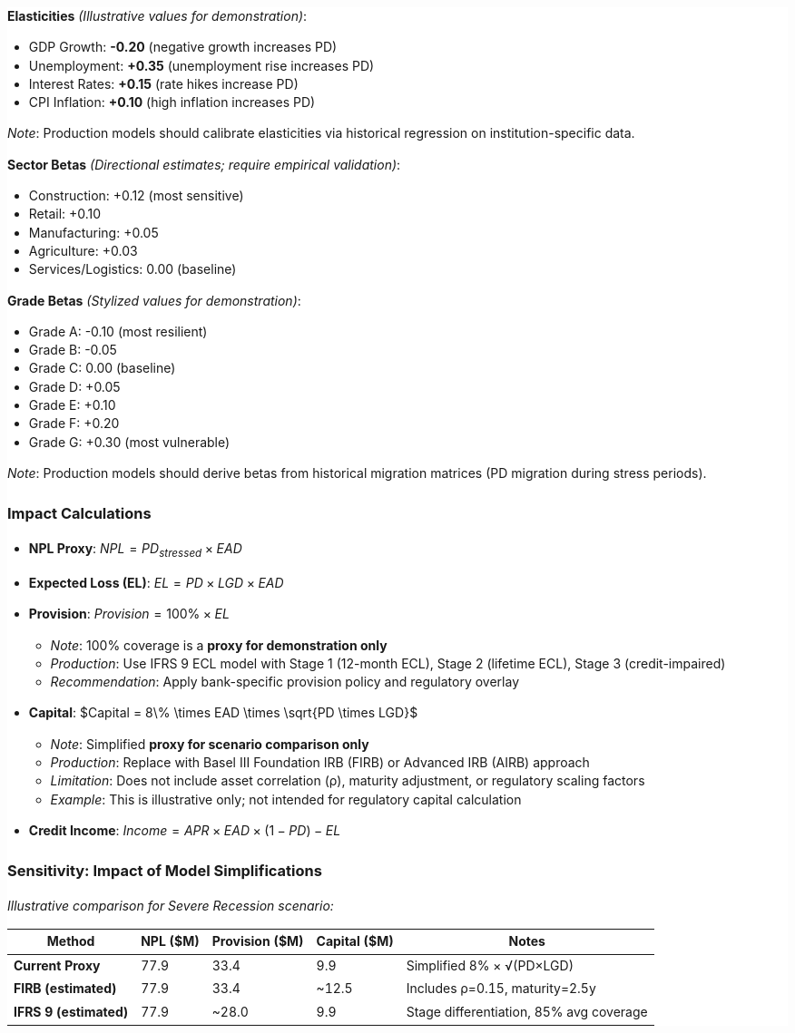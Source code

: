 **Elasticities** *(Illustrative values for demonstration)*:

- GDP Growth: **-0.20** (negative growth increases PD)
- Unemployment: **+0.35** (unemployment rise increases PD)
- Interest Rates: **+0.15** (rate hikes increase PD)
- CPI Inflation: **+0.10** (high inflation increases PD)

*Note*: Production models should calibrate elasticities via historical regression on institution-specific data.

**Sector Betas** *(Directional estimates; require empirical validation)*:

- Construction: +0.12 (most sensitive)
- Retail: +0.10
- Manufacturing: +0.05
- Agriculture: +0.03
- Services/Logistics: 0.00 (baseline)

**Grade Betas** *(Stylized values for demonstration)*:

- Grade A: -0.10 (most resilient)
- Grade B: -0.05
- Grade C: 0.00 (baseline)
- Grade D: +0.05
- Grade E: +0.10
- Grade F: +0.20
- Grade G: +0.30 (most vulnerable)

*Note*: Production models should derive betas from historical migration matrices (PD migration during stress periods).

### Impact Calculations

- **NPL Proxy**: $NPL = PD_{stressed} \times EAD$
- **Expected Loss (EL)**: $EL = PD \times LGD \times EAD$
- **Provision**: $Provision = 100\% \times EL$
  - *Note*: 100% coverage is a **proxy for demonstration only**
  - *Production*: Use IFRS 9 ECL model with Stage 1 (12-month ECL), Stage 2 (lifetime ECL), Stage 3 (credit-impaired)
  - *Recommendation*: Apply bank-specific provision policy and regulatory overlay
  
- **Capital**: $Capital = 8\% \times EAD \times \sqrt{PD \times LGD}$
  - *Note*: Simplified **proxy for scenario comparison only**
  - *Production*: Replace with Basel III Foundation IRB (FIRB) or Advanced IRB (AIRB) approach
  - *Limitation*: Does not include asset correlation (ρ), maturity adjustment, or regulatory scaling factors
  - *Example*: This is illustrative only; not intended for regulatory capital calculation
  
- **Credit Income**: $Income = APR \times EAD \times (1 - PD) - EL$

### Sensitivity: Impact of Model Simplifications

*Illustrative comparison for Severe Recession scenario:*

| Method | NPL (\$M) | Provision (\$M) | Capital (\$M) | Notes |
|--------|-----------|-----------------|---------------|-------|
| **Current Proxy** | 77.9 | 33.4 | 9.9 | Simplified 8% × √(PD×LGD) |
| **FIRB (estimated)** | 77.9 | 33.4 | ~12.5 | Includes ρ=0.15, maturity=2.5y |
| **IFRS 9 (estimated)** | 77.9 | ~28.0 | 9.9 | Stage differentiation, 85% avg coverage |
